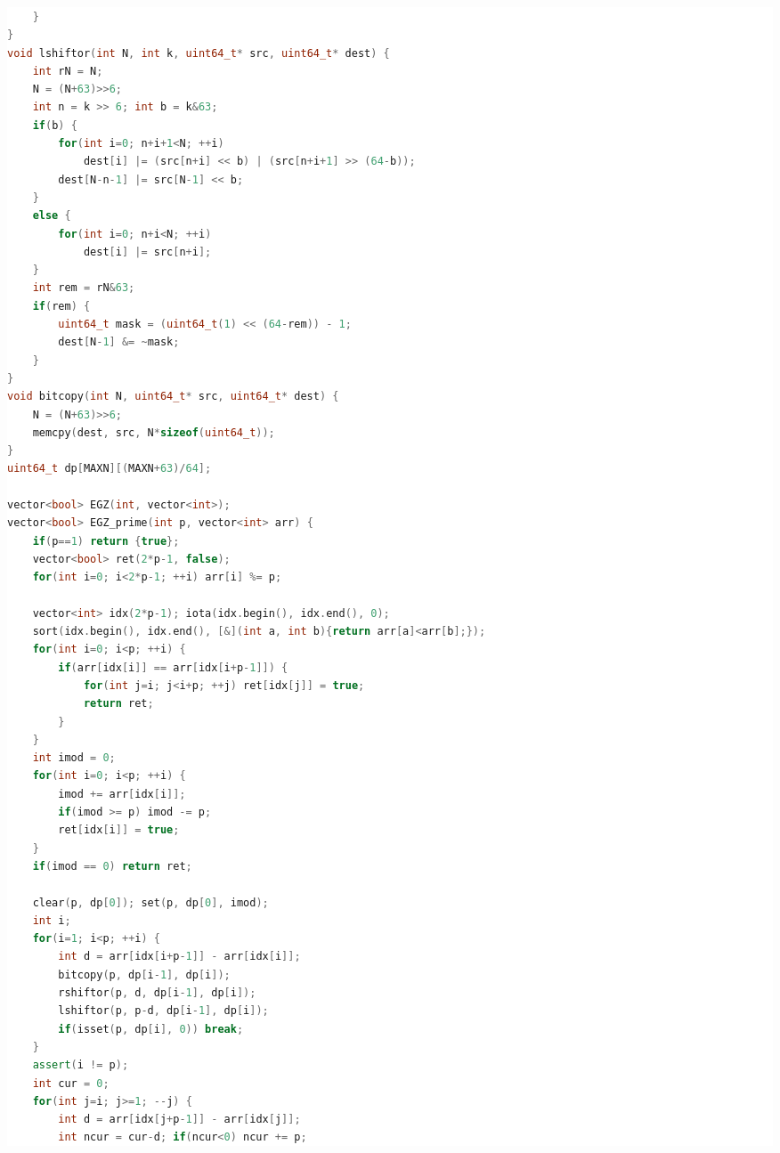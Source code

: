 ```cpp
    }
}
void lshiftor(int N, int k, uint64_t* src, uint64_t* dest) {
    int rN = N;
    N = (N+63)>>6;
    int n = k >> 6; int b = k&63;
    if(b) {
        for(int i=0; n+i+1<N; ++i)
            dest[i] |= (src[n+i] << b) | (src[n+i+1] >> (64-b));
        dest[N-n-1] |= src[N-1] << b;
    }
    else {
        for(int i=0; n+i<N; ++i)
            dest[i] |= src[n+i];
    }
    int rem = rN&63;
    if(rem) {
        uint64_t mask = (uint64_t(1) << (64-rem)) - 1;
        dest[N-1] &= ~mask;
    }
}
void bitcopy(int N, uint64_t* src, uint64_t* dest) {
    N = (N+63)>>6;
    memcpy(dest, src, N*sizeof(uint64_t));
}
uint64_t dp[MAXN][(MAXN+63)/64];

vector<bool> EGZ(int, vector<int>);
vector<bool> EGZ_prime(int p, vector<int> arr) {
    if(p==1) return {true};
    vector<bool> ret(2*p-1, false);
    for(int i=0; i<2*p-1; ++i) arr[i] %= p;

    vector<int> idx(2*p-1); iota(idx.begin(), idx.end(), 0);
    sort(idx.begin(), idx.end(), [&](int a, int b){return arr[a]<arr[b];});
    for(int i=0; i<p; ++i) {
        if(arr[idx[i]] == arr[idx[i+p-1]]) {
            for(int j=i; j<i+p; ++j) ret[idx[j]] = true;
            return ret;
        }
    }
    int imod = 0;
    for(int i=0; i<p; ++i) {
        imod += arr[idx[i]];
        if(imod >= p) imod -= p;
        ret[idx[i]] = true;
    }
    if(imod == 0) return ret;
    
    clear(p, dp[0]); set(p, dp[0], imod);
    int i;
    for(i=1; i<p; ++i) {
        int d = arr[idx[i+p-1]] - arr[idx[i]];
        bitcopy(p, dp[i-1], dp[i]);
        rshiftor(p, d, dp[i-1], dp[i]);
        lshiftor(p, p-d, dp[i-1], dp[i]);
        if(isset(p, dp[i], 0)) break;
    }
    assert(i != p);
    int cur = 0;
    for(int j=i; j>=1; --j) {
        int d = arr[idx[j+p-1]] - arr[idx[j]];
        int ncur = cur-d; if(ncur<0) ncur += p;
```